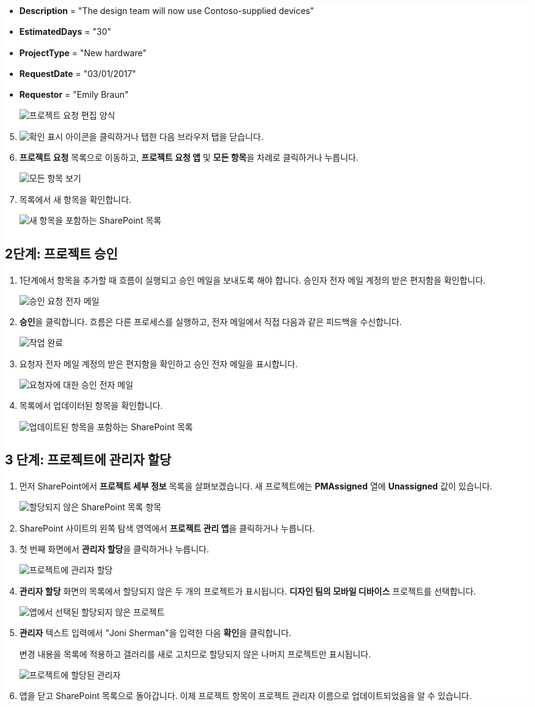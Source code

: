    * **Description** = "The design team will now use Contoso-supplied devices"

   * **EstimatedDays** = "30"

   * **ProjectType** = "New hardware"

   * **RequestDate** = "03/01/2017"

   * **Requestor** = "Emily Braun"
     
     ![프로젝트 요청 편집 양식](./media/sharepoint-scenario-summary/09-01-01-app-new.png)
5. ![확인 표시 아이콘](./media/sharepoint-scenario-summary/icon-check-mark.png)을 클릭하거나 탭한 다음 브라우저 탭을 닫습니다.
6. **프로젝트 요청** 목록으로 이동하고, **프로젝트 요청 앱** 및 **모든 항목**을 차례로 클릭하거나 누릅니다.
   
    ![모든 항목 보기](./media/sharepoint-scenario-summary/09-01-01a-view-all.png)
7. 목록에서 새 항목을 확인합니다.
   
    ![새 항목을 포함하는 SharePoint 목록](./media/sharepoint-scenario-summary/09-01-02-list-new.png)

## <a name="step-2-approve-the-project"></a>2단계: 프로젝트 승인
1. 1단계에서 항목을 추가할 때 흐름이 실행되고 승인 메일을 보내도록 해야 합니다. 승인자 전자 메일 계정의 받은 편지함을 확인합니다.
   
    ![승인 요청 전자 메일](./media/sharepoint-scenario-summary/09-02-01-allan-email.png)
2. **승인**을 클릭합니다. 흐름은 다른 프로세스를 실행하고, 전자 메일에서 직접 다음과 같은 피드백을 수신합니다.
   
    ![작업 완료](./media/sharepoint-scenario-summary/09-02-01a-action-complete.png)
3. 요청자 전자 메일 계정의 받은 편지함을 확인하고 승인 전자 메일을 표시합니다.
   
    ![요청자에 대한 승인 전자 메일](./media/sharepoint-scenario-summary/09-02-02-megan-email.png)
4. 목록에서 업데이터된 항목을 확인합니다.
   
    ![업데이트된 항목을 포함하는 SharePoint 목록](./media/sharepoint-scenario-summary/09-02-03-yes.png)

## <a name="step-3-assign-a-manager-to-the-project"></a>3 단계: 프로젝트에 관리자 할당
1. 먼저 SharePoint에서 **프로젝트 세부 정보** 목록을 살펴보겠습니다. 새 프로젝트에는 **PMAssigned** 열에 **Unassigned** 값이 있습니다.
   
    ![할당되지 않은 SharePoint 목록 항목](./media/sharepoint-scenario-summary/09-03-01-unassigned.png)
2. SharePoint 사이트의 왼쪽 탐색 영역에서 **프로젝트 관리 앱**을 클릭하거나 누릅니다.
3. 첫 번째 화면에서 **관리자 할당**을 클릭하거나 누릅니다.
   
    ![프로젝트에 관리자 할당](./media/sharepoint-scenario-summary/09-03-02-intro-screen.png)
4. **관리자 할당** 화면의 목록에서 할당되지 않은 두 개의 프로젝트가 표시됩니다. **디자인 팀의 모바일 디바이스** 프로젝트를 선택합니다.
   
    ![앱에서 선택된 할당되지 않은 프로젝트](./media/sharepoint-scenario-summary/09-03-03-selected.png)
5. **관리자** 텍스트 입력에서 "Joni Sherman"을 입력한 다음 **확인**을 클릭합니다.
   
    변경 내용을 목록에 적용하고 갤러리를 새로 고치므로 할당되지 않은 나머지 프로젝트만 표시됩니다.
   
    ![프로젝트에 할당된 관리자](./media/sharepoint-scenario-summary/09-03-04-updated.png)
6. 앱을 닫고 SharePoint 목록으로 돌아갑니다. 이제 프로젝트 항목이 프로젝트 관리자 이름으로 업데이트되었음을 알 수 있습니다.
   